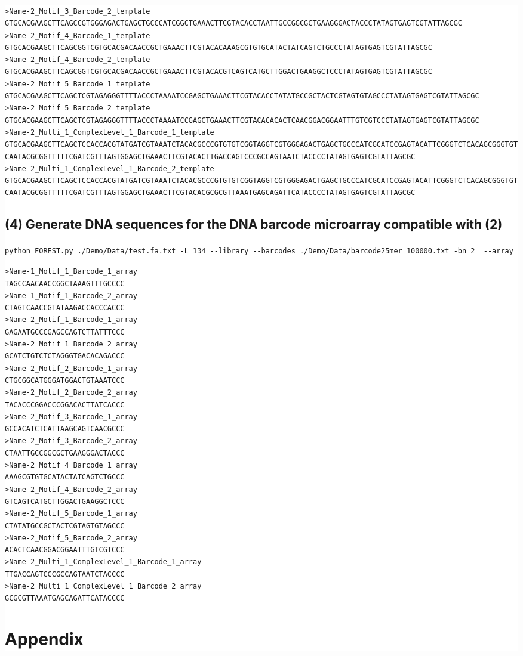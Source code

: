 ```
>Name-2_Motif_3_Barcode_2_template
GTGCACGAAGCTTCAGCCGTGGGAGACTGAGCTGCCCATCGGCTGAAACTTCGTACACCTAATTGCCGGCGCTGAAGGGACTACCCTATAGTGAGTCGTATTAGCGC
>Name-2_Motif_4_Barcode_1_template
GTGCACGAAGCTTCAGCGGTCGTGCACGACAACCGCTGAAACTTCGTACACAAAGCGTGTGCATACTATCAGTCTGCCCTATAGTGAGTCGTATTAGCGC
>Name-2_Motif_4_Barcode_2_template
GTGCACGAAGCTTCAGCGGTCGTGCACGACAACCGCTGAAACTTCGTACACGTCAGTCATGCTTGGACTGAAGGCTCCCTATAGTGAGTCGTATTAGCGC
>Name-2_Motif_5_Barcode_1_template
GTGCACGAAGCTTCAGCTCGTAGAGGGTTTTACCCTAAAATCCGAGCTGAAACTTCGTACACCTATATGCCGCTACTCGTAGTGTAGCCCTATAGTGAGTCGTATTAGCGC
>Name-2_Motif_5_Barcode_2_template
GTGCACGAAGCTTCAGCTCGTAGAGGGTTTTACCCTAAAATCCGAGCTGAAACTTCGTACACACACTCAACGGACGGAATTTGTCGTCCCTATAGTGAGTCGTATTAGCGC
>Name-2_Multi_1_ComplexLevel_1_Barcode_1_template
GTGCACGAAGCTTCAGCTCCACCACGTATGATCGTAAATCTACACGCCCGTGTGTCGGTAGGTCGTGGGAGACTGAGCTGCCCATCGCATCCGAGTACATTCGGGTCTCACAGCGGGTGTCAATACGCGGTTTTTCGATCGTTTAGTGGAGCTGAAACTTCGTACACTTGACCAGTCCCGCCAGTAATCTACCCCTATAGTGAGTCGTATTAGCGC
>Name-2_Multi_1_ComplexLevel_1_Barcode_2_template
GTGCACGAAGCTTCAGCTCCACCACGTATGATCGTAAATCTACACGCCCGTGTGTCGGTAGGTCGTGGGAGACTGAGCTGCCCATCGCATCCGAGTACATTCGGGTCTCACAGCGGGTGTCAATACGCGGTTTTTCGATCGTTTAGTGGAGCTGAAACTTCGTACACGCGCGTTAAATGAGCAGATTCATACCCCTATAGTGAGTCGTATTAGCGC
```

## (4) Generate DNA sequences for the DNA barcode microarray compatible with (2)

`python FOREST.py ./Demo/Data/test.fa.txt -L 134 --library --barcodes ./Demo/Data/barcode25mer_100000.txt -bn 2  --array`

```
>Name-1_Motif_1_Barcode_1_array
TAGCCAACAACCGGCTAAAGTTTGCCCC
>Name-1_Motif_1_Barcode_2_array
CTAGTCAACCGTATAAGACCACCCACCC
>Name-2_Motif_1_Barcode_1_array
GAGAATGCCCGAGCCAGTCTTATTTCCC
>Name-2_Motif_1_Barcode_2_array
GCATCTGTCTCTAGGGTGACACAGACCC
>Name-2_Motif_2_Barcode_1_array
CTGCGGCATGGGATGGACTGTAAATCCC
>Name-2_Motif_2_Barcode_2_array
TACACCCGGACCCGGACACTTATCACCC
>Name-2_Motif_3_Barcode_1_array
GCCACATCTCATTAAGCAGTCAACGCCC
>Name-2_Motif_3_Barcode_2_array
CTAATTGCCGGCGCTGAAGGGACTACCC
>Name-2_Motif_4_Barcode_1_array
AAAGCGTGTGCATACTATCAGTCTGCCC
>Name-2_Motif_4_Barcode_2_array
GTCAGTCATGCTTGGACTGAAGGCTCCC
>Name-2_Motif_5_Barcode_1_array
CTATATGCCGCTACTCGTAGTGTAGCCC
>Name-2_Motif_5_Barcode_2_array
ACACTCAACGGACGGAATTTGTCGTCCC
>Name-2_Multi_1_ComplexLevel_1_Barcode_1_array
TTGACCAGTCCCGCCAGTAATCTACCCC
>Name-2_Multi_1_ComplexLevel_1_Barcode_2_array
GCGCGTTAAATGAGCAGATTCATACCCC
```
# Appendix